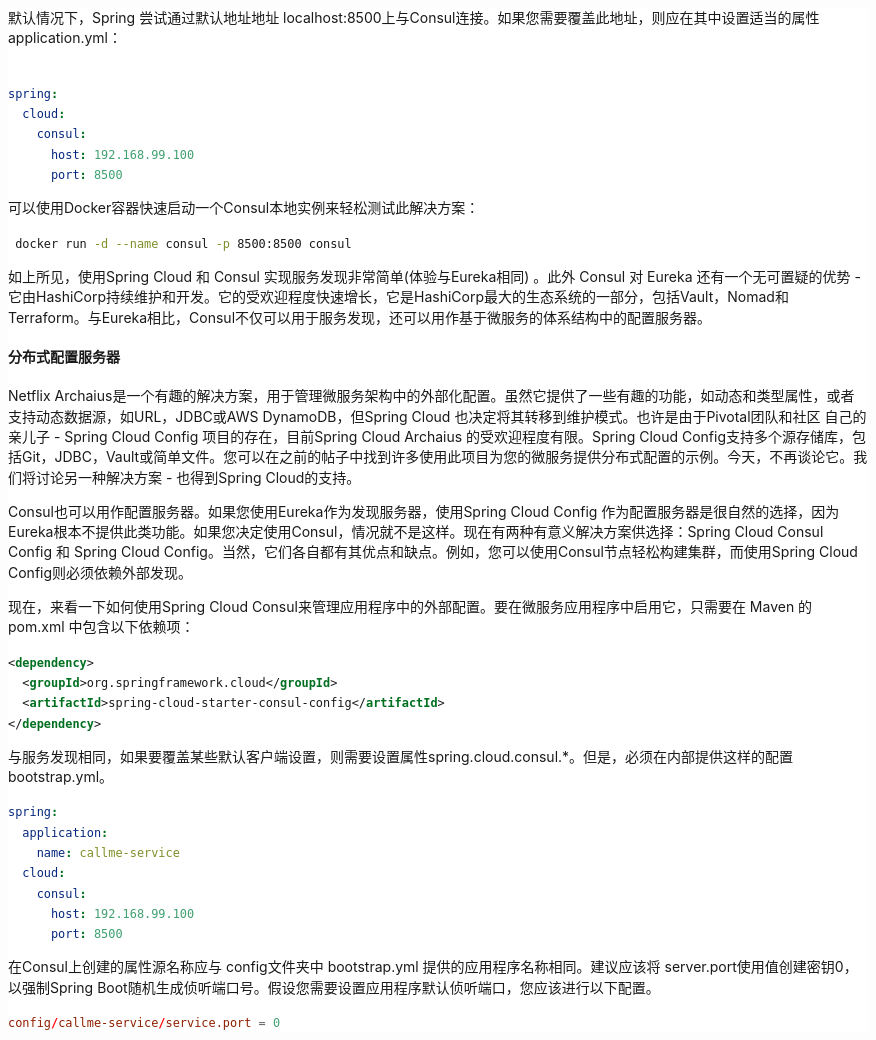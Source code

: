  默认情况下，Spring 尝试通过默认地址地址 localhost:8500上与Consul连接。如果您需要覆盖此地址，则应在其中设置适当的属性application.yml：

``` yml

spring:  
  cloud:
    consul:
      host: 192.168.99.100
      port: 8500

```

  可以使用Docker容器快速启动一个Consul本地实例来轻松测试此解决方案：

``` bash
 docker run -d --name consul -p 8500:8500 consul
```

  如上所见，使用Spring Cloud 和 Consul 实现服务发现非常简单(体验与Eureka相同) 。此外 Consul 对 Eureka 还有一个无可置疑的优势 - 它由HashiCorp持续维护和开发。它的受欢迎程度快速增长，它是HashiCorp最大的生态系统的一部分，包括Vault，Nomad和Terraform。与Eureka相比，Consul不仅可以用于服务发现，还可以用作基于微服务的体系结构中的配置服务器。

#### 分布式配置服务器

  Netflix Archaius是一个有趣的解决方案，用于管理微服务架构中的外部化配置。虽然它提供了一些有趣的功能，如动态和类型属性，或者支持动态数据源，如URL，JDBC或AWS DynamoDB，但Spring Cloud 也决定将其转移到维护模式。也许是由于Pivotal团队和社区 自己的亲儿子 - Spring Cloud Config 项目的存在，目前Spring Cloud Archaius 的受欢迎程度有限。Spring Cloud Config支持多个源存储库，包括Git，JDBC，Vault或简单文件。您可以在之前的帖子中找到许多使用此项目为您的微服务提供分布式配置的示例。今天，不再谈论它。我们将讨论另一种解决方案 - 也得到Spring Cloud的支持。

  Consul也可以用作配置服务器。如果您使用Eureka作为发现服务器，使用Spring Cloud Config 作为配置服务器是很自然的选择，因为Eureka根本不提供此类功能。如果您决定使用Consul，情况就不是这样。现在有两种有意义解决方案供选择：Spring Cloud Consul Config 和 Spring Cloud Config。当然，它们各自都有其优点和缺点。例如，您可以使用Consul节点轻松构建集群，而使用Spring Cloud Config则必须依赖外部发现。

  现在，来看一下如何使用Spring Cloud Consul来管理应用程序中的外部配置。要在微服务应用程序中启用它，只需要在 Maven 的 pom.xml 中包含以下依赖项：

``` xml
<dependency>
  <groupId>org.springframework.cloud</groupId>
  <artifactId>spring-cloud-starter-consul-config</artifactId>
</dependency>
```

  与服务发现相同，如果要覆盖某些默认客户端设置，则需要设置属性spring.cloud.consul.*。但是，必须在内部提供这样的配置bootstrap.yml。

``` yml
spring:  
  application:
    name: callme-service
  cloud:
    consul:
      host: 192.168.99.100
      port: 8500
```

  在Consul上创建的属性源名称应与 config文件夹中 bootstrap.yml 提供的应用程序名称相同。建议应该将 server.port使用值创建密钥0，以强制Spring Boot随机生成侦听端口号。假设您需要设置应用程序默认侦听端口，您应该进行以下配置。

``` conf
config/callme-service/service.port = 0
```
